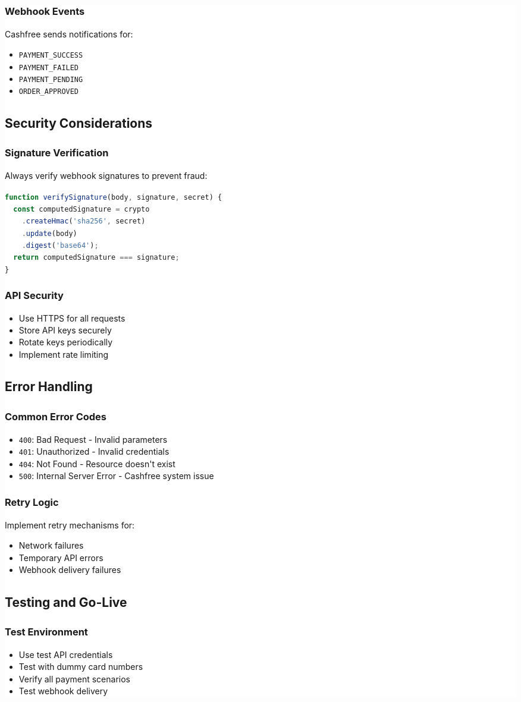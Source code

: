 ### Webhook Events
Cashfree sends notifications for:
- `PAYMENT_SUCCESS`
- `PAYMENT_FAILED`
- `PAYMENT_PENDING`
- `ORDER_APPROVED`

## Security Considerations

### Signature Verification
Always verify webhook signatures to prevent fraud:

```javascript
function verifySignature(body, signature, secret) {
  const computedSignature = crypto
    .createHmac('sha256', secret)
    .update(body)
    .digest('base64');
  return computedSignature === signature;
}
```

### API Security
- Use HTTPS for all requests
- Store API keys securely
- Rotate keys periodically
- Implement rate limiting

## Error Handling

### Common Error Codes
- `400`: Bad Request - Invalid parameters
- `401`: Unauthorized - Invalid credentials
- `404`: Not Found - Resource doesn't exist
- `500`: Internal Server Error - Cashfree system issue

### Retry Logic
Implement retry mechanisms for:
- Network failures
- Temporary API errors
- Webhook delivery failures

## Testing and Go-Live

### Test Environment
- Use test API credentials
- Test with dummy card numbers
- Verify all payment scenarios
- Test webhook delivery
